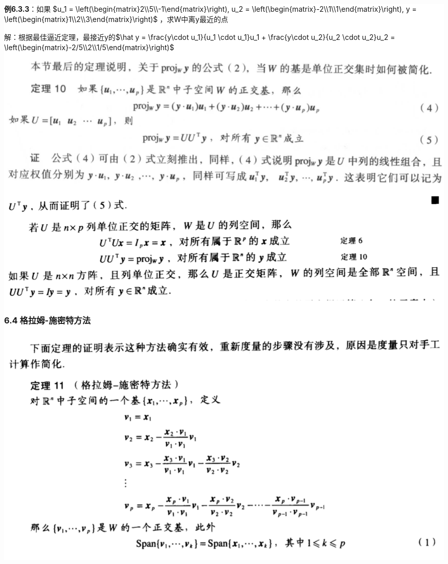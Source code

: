 **例6.3.3**：如果 $u_1 = \left(\begin{matrix}2\\5\\-1\end{matrix}\right), u_2 = \left(\begin{matrix}-2\\1\\1\end{matrix}\right), y = \left(\begin{matrix}1\\2\\3\end{matrix}\right)$ ，求W中离y最近的点

解：根据最佳逼近定理，最接近y的$\hat y = \frac{y\cdot u_1}{u_1 \cdot u_1}u_1 + \frac{y\cdot u_2}{u_2 \cdot u_2}u_2 = \left(\begin{matrix}-2/5\\2\\1/5\end{matrix}\right)$

![](./pic/6.3.5.png)

![](./pic/6.3.6.png)

### 6.4 格拉姆-施密特方法

![](./pic/6.4.1.png)
